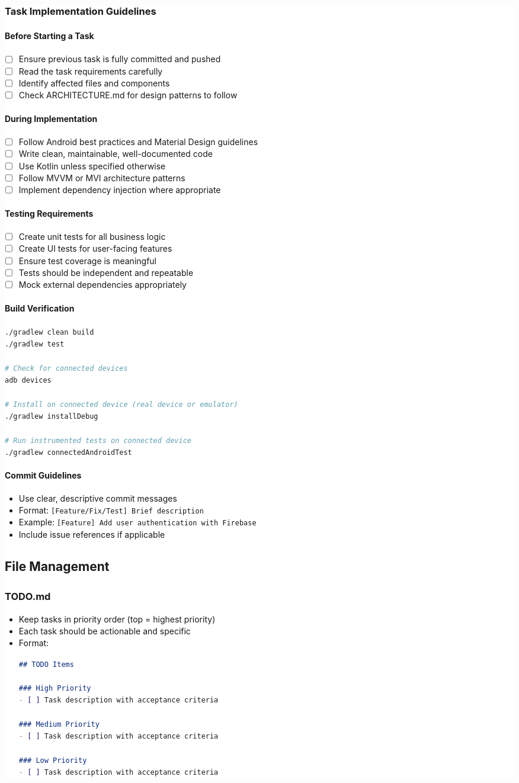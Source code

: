 ### Task Implementation Guidelines

#### Before Starting a Task
- [ ] Ensure previous task is fully committed and pushed
- [ ] Read the task requirements carefully
- [ ] Identify affected files and components
- [ ] Check ARCHITECTURE.md for design patterns to follow

#### During Implementation
- [ ] Follow Android best practices and Material Design guidelines
- [ ] Write clean, maintainable, well-documented code
- [ ] Use Kotlin unless specified otherwise
- [ ] Follow MVVM or MVI architecture patterns
- [ ] Implement dependency injection where appropriate

#### Testing Requirements
- [ ] Create unit tests for all business logic
- [ ] Create UI tests for user-facing features
- [ ] Ensure test coverage is meaningful
- [ ] Tests should be independent and repeatable
- [ ] Mock external dependencies appropriately

#### Build Verification
```bash
./gradlew clean build
./gradlew test

# Check for connected devices
adb devices

# Install on connected device (real device or emulator)
./gradlew installDebug

# Run instrumented tests on connected device
./gradlew connectedAndroidTest
```

#### Commit Guidelines
- Use clear, descriptive commit messages
- Format: `[Feature/Fix/Test] Brief description`
- Example: `[Feature] Add user authentication with Firebase`
- Include issue references if applicable

## File Management

### TODO.md
- Keep tasks in priority order (top = highest priority)
- Each task should be actionable and specific
- Format:
  ```markdown
  ## TODO Items
  
  ### High Priority
  - [ ] Task description with acceptance criteria
  
  ### Medium Priority
  - [ ] Task description with acceptance criteria
  
  ### Low Priority
  - [ ] Task description with acceptance criteria
  ```
